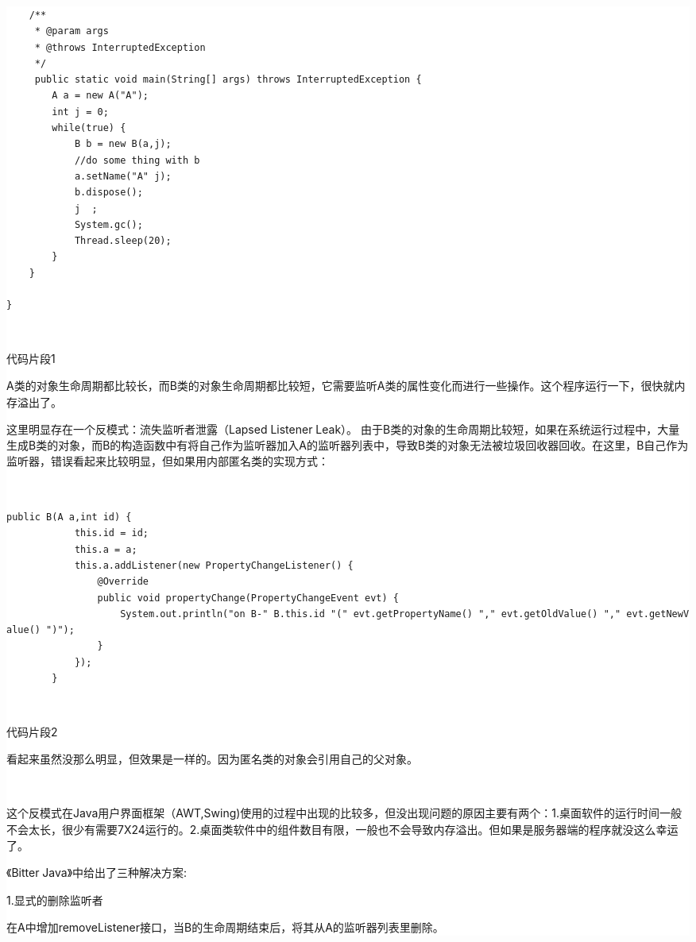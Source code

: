         /**
         * @param args
         * @throws InterruptedException
         */
         public static void main(String[] args) throws InterruptedException {
            A a = new A("A");
            int j = 0;
            while(true) {
                B b = new B(a,j);
                //do some thing with b
                a.setName("A" j);
                b.dispose();
                j  ;
                System.gc();
                Thread.sleep(20);
            }
        }
    
    } 

 

代码片段1

A类的对象生命周期都比较长，而B类的对象生命周期都比较短，它需要监听A类的属性变化而进行一些操作。这个程序运行一下，很快就内存溢出了。

这里明显存在一个反模式：流失监听者泄露（Lapsed Listener Leak）。 由于B类的对象的生命周期比较短，如果在系统运行过程中，大量生成B类的对象，而B的构造函数中有将自己作为监听器加入A的监听器列表中，导致B类的对象无法被垃圾回收器回收。在这里，B自己作为监听器，错误看起来比较明显，但如果用内部匿名类的实现方式：

 

    public B(A a,int id) {
                this.id = id;
                this.a = a;
                this.a.addListener(new PropertyChangeListener() {
                    @Override
                    public void propertyChange(PropertyChangeEvent evt) {
                        System.out.println("on B-" B.this.id "(" evt.getPropertyName() "," evt.getOldValue() "," evt.getNewValue() ")");
                    }
                });
            }

 

代码片段2

看起来虽然没那么明显，但效果是一样的。因为匿名类的对象会引用自己的父对象。

 

这个反模式在Java用户界面框架（AWT,Swing)使用的过程中出现的比较多，但没出现问题的原因主要有两个：1.桌面软件的运行时间一般不会太长，很少有需要7X24运行的。2.桌面类软件中的组件数目有限，一般也不会导致内存溢出。但如果是服务器端的程序就没这么幸运了。

《Bitter Java》中给出了三种解决方案:

1.显式的删除监听者

在A中增加removeListener接口，当B的生命周期结束后，将其从A的监听器列表里删除。
